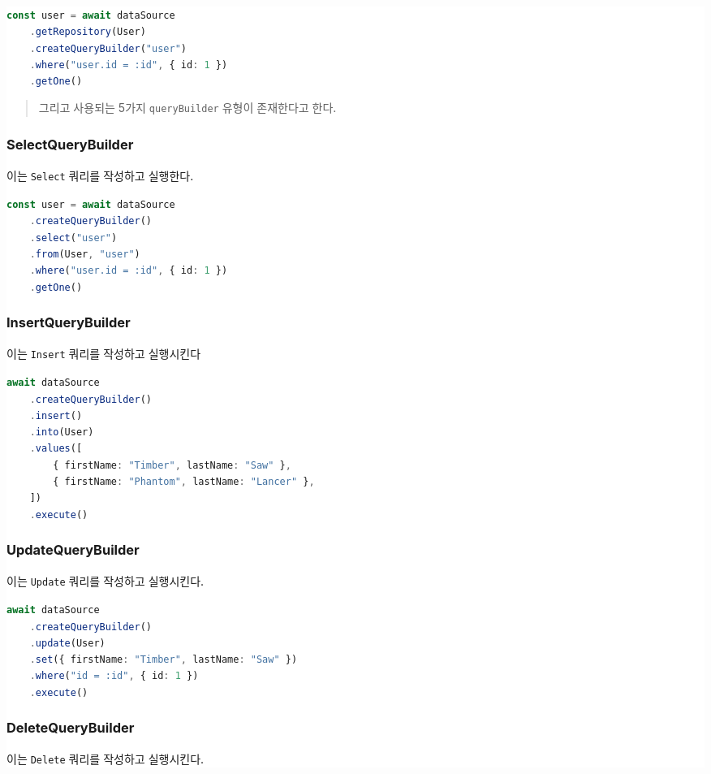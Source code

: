 ```ts
const user = await dataSource
    .getRepository(User)
    .createQueryBuilder("user")
    .where("user.id = :id", { id: 1 })
    .getOne()
```

> 그리고 사용되는 5가지 `queryBuilder` 유형이 존재한다고 한다.

### SelectQueryBuilder

이는 `Select` 쿼리를 작성하고 실행한다.

```ts
const user = await dataSource
    .createQueryBuilder()
    .select("user")
    .from(User, "user")
    .where("user.id = :id", { id: 1 })
    .getOne()
```

### InsertQueryBuilder  

이는 `Insert` 쿼리를 작성하고 실행시킨다

```ts
await dataSource
    .createQueryBuilder()
    .insert()
    .into(User)
    .values([
        { firstName: "Timber", lastName: "Saw" },
        { firstName: "Phantom", lastName: "Lancer" },
    ])
    .execute()
```

### UpdateQueryBuilder  

이는 `Update` 쿼리를 작성하고 실행시킨다.

```ts
await dataSource
    .createQueryBuilder()
    .update(User)
    .set({ firstName: "Timber", lastName: "Saw" })
    .where("id = :id", { id: 1 })
    .execute()
```

### DeleteQueryBuilder

이는 `Delete` 쿼리를 작성하고 실행시킨다.
